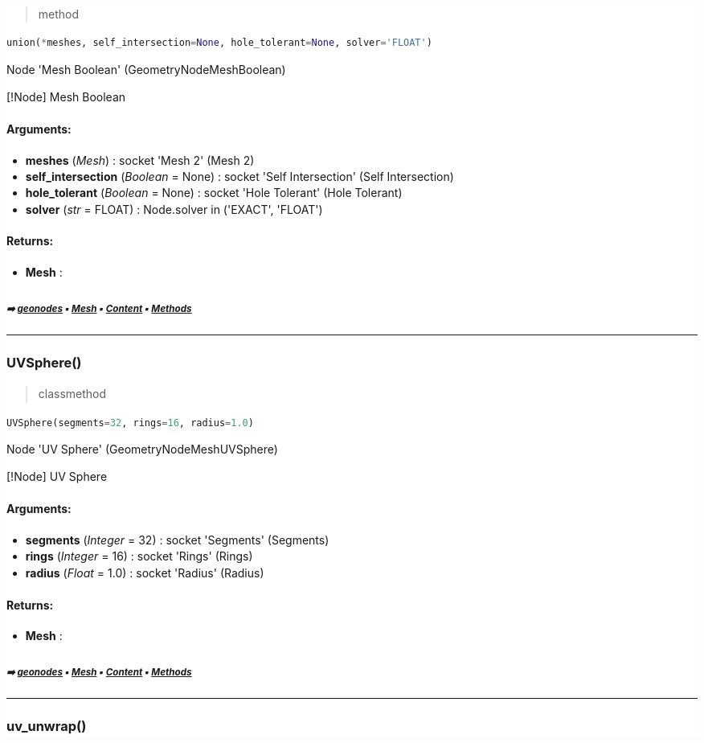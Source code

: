 > method

``` python
union(*meshes, self_intersection=None, hole_tolerant=None, solver='FLOAT')
```

Node 'Mesh Boolean' (GeometryNodeMeshBoolean)

[!Node] Mesh Boolean

#### Arguments:
- **meshes** (_Mesh_) : socket 'Mesh 2' (Mesh 2)
- **self_intersection** (_Boolean_ = None) : socket 'Self Intersection' (Self Intersection)
- **hole_tolerant** (_Boolean_ = None) : socket 'Hole Tolerant' (Hole Tolerant)
- **solver** (_str_ = FLOAT) : Node.solver in ('EXACT', 'FLOAT')



#### Returns:
- **Mesh** :

##### <sub>:arrow_right: [geonodes](index.md#geonodes) :black_small_square: [Mesh](geono-geome-mesh.md#mesh) :black_small_square: [Content](geono-geome-mesh.md#content) :black_small_square: [Methods](geono-geome-mesh.md#methods)</sub>

----------
### UVSphere()

> classmethod

``` python
UVSphere(segments=32, rings=16, radius=1.0)
```

Node 'UV Sphere' (GeometryNodeMeshUVSphere)

[!Node] UV Sphere

#### Arguments:
- **segments** (_Integer_ = 32) : socket 'Segments' (Segments)
- **rings** (_Integer_ = 16) : socket 'Rings' (Rings)
- **radius** (_Float_ = 1.0) : socket 'Radius' (Radius)



#### Returns:
- **Mesh** :

##### <sub>:arrow_right: [geonodes](index.md#geonodes) :black_small_square: [Mesh](geono-geome-mesh.md#mesh) :black_small_square: [Content](geono-geome-mesh.md#content) :black_small_square: [Methods](geono-geome-mesh.md#methods)</sub>

----------
### uv_unwrap()
